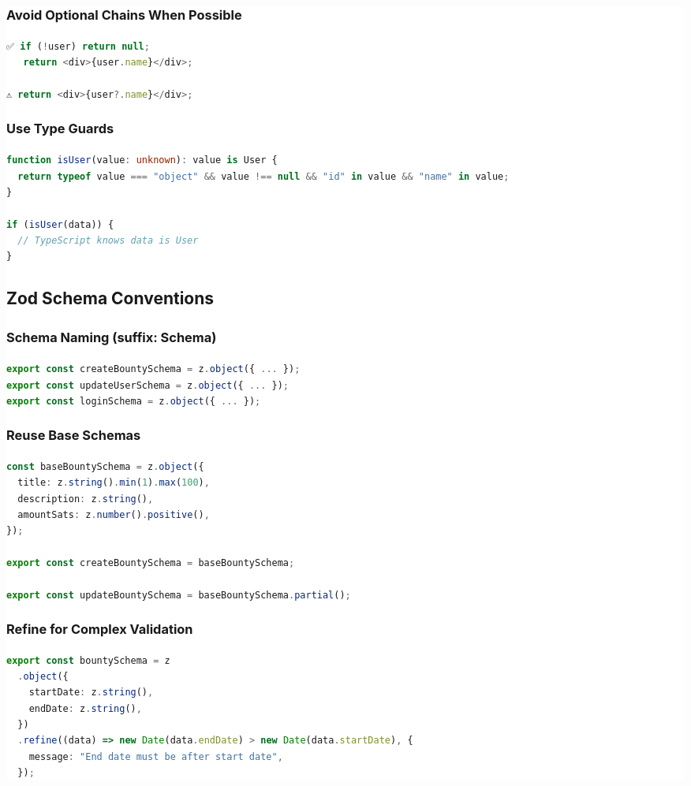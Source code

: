 ### Avoid Optional Chains When Possible

```typescript
✅ if (!user) return null;
   return <div>{user.name}</div>;

⚠️ return <div>{user?.name}</div>;
```

### Use Type Guards

```typescript
function isUser(value: unknown): value is User {
  return typeof value === "object" && value !== null && "id" in value && "name" in value;
}

if (isUser(data)) {
  // TypeScript knows data is User
}
```

## Zod Schema Conventions

### Schema Naming (suffix: Schema)

```typescript
export const createBountySchema = z.object({ ... });
export const updateUserSchema = z.object({ ... });
export const loginSchema = z.object({ ... });
```

### Reuse Base Schemas

```typescript
const baseBountySchema = z.object({
  title: z.string().min(1).max(100),
  description: z.string(),
  amountSats: z.number().positive(),
});

export const createBountySchema = baseBountySchema;

export const updateBountySchema = baseBountySchema.partial();
```

### Refine for Complex Validation

```typescript
export const bountySchema = z
  .object({
    startDate: z.string(),
    endDate: z.string(),
  })
  .refine((data) => new Date(data.endDate) > new Date(data.startDate), {
    message: "End date must be after start date",
  });
```

